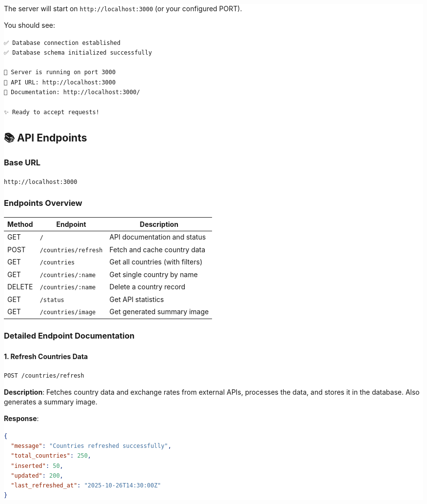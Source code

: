 The server will start on `http://localhost:3000` (or your configured PORT).

You should see:
```
✅ Database connection established
✅ Database schema initialized successfully

🚀 Server is running on port 3000
📍 API URL: http://localhost:3000
📖 Documentation: http://localhost:3000/

✨ Ready to accept requests!
```

## 📚 API Endpoints

### Base URL
```
http://localhost:3000
```

### Endpoints Overview

| Method | Endpoint | Description |
|--------|----------|-------------|
| GET | `/` | API documentation and status |
| POST | `/countries/refresh` | Fetch and cache country data |
| GET | `/countries` | Get all countries (with filters) |
| GET | `/countries/:name` | Get single country by name |
| DELETE | `/countries/:name` | Delete a country record |
| GET | `/status` | Get API statistics |
| GET | `/countries/image` | Get generated summary image |

### Detailed Endpoint Documentation

#### 1. Refresh Countries Data
```http
POST /countries/refresh
```

**Description**: Fetches country data and exchange rates from external APIs, processes the data, and stores it in the database. Also generates a summary image.

**Response**:
```json
{
  "message": "Countries refreshed successfully",
  "total_countries": 250,
  "inserted": 50,
  "updated": 200,
  "last_refreshed_at": "2025-10-26T14:30:00Z"
}
```
